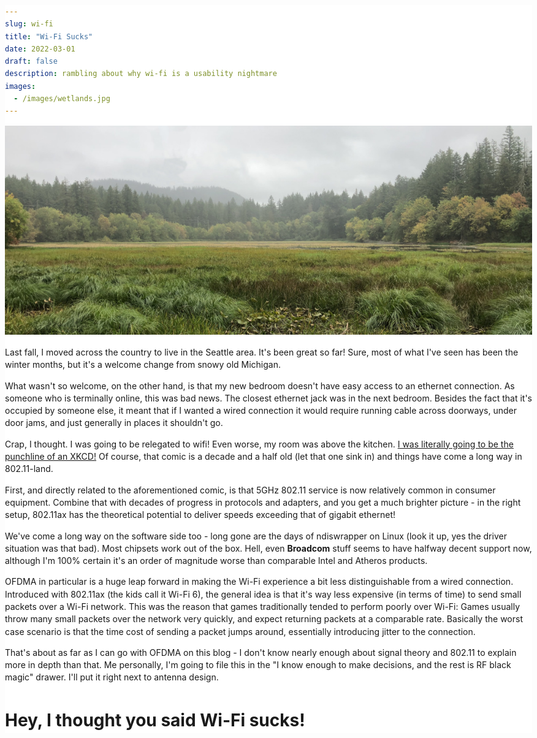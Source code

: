 ```yaml
---
slug: wi-fi
title: "Wi-Fi Sucks"
date: 2022-03-01
draft: false
description: rambling about why wi-fi is a usability nightmare
images: 
  - /images/wetlands.jpg
---
```


<img
  src="wetlands.jpg"
  alt="A picture of some wetlands/a lake somewhere east of Seattle">

Last fall, I moved across the country to live in the Seattle area. It's been great so far! Sure, most of what I've seen has been the winter months, but it's a welcome change from snowy old Michigan. 

What wasn't so welcome, on the other hand, is that my new bedroom doesn't have easy access to an ethernet connection. As someone who is terminally online, this was bad news. The closest ethernet jack was in the next bedroom. Besides the fact that it's occupied by someone else, it meant that if I wanted a wired connection it would require running cable across doorways, under door jams, and just generally in places it shouldn't go.

Crap, I thought. I was going to be relegated to wifi! Even worse, my room was above the kitchen. [I was literally going to be the punchline of an XKCD!](https://xkcd.com/654/) Of course, that comic is a decade and a half old (let that one sink in) and things have come a long way in 802.11-land.

First, and directly related to the aforementioned comic, is that 5GHz 802.11 service is now relatively common in consumer equipment. Combine that with decades of progress in protocols and adapters, and you get a much brighter picture - in the right setup, 802.11ax has the theoretical potential to deliver speeds exceeding that of gigabit ethernet!

We've come a long way on the software side too - long gone are the days of ndiswrapper on Linux (look it up, yes the driver situation was that bad). Most chipsets work out of the box. Hell, even **Broadcom** stuff seems to have halfway decent support now, although I'm 100% certain it's an order of magnitude worse than comparable Intel and Atheros products.

OFDMA in particular is a huge leap forward in making the Wi-Fi experience a bit less distinguishable from a wired connection. Introduced with 802.11ax (the kids call it Wi-Fi 6), the general idea is that it's way less expensive (in terms of time) to send small packets over a Wi-Fi network. This was the reason that games traditionally tended to perform poorly over Wi-Fi: Games usually throw many small packets over the network very quickly, and expect returning packets at a comparable rate. Basically the worst case scenario is that the time cost of sending a packet jumps around, essentially introducing jitter to the connection.

That's about as far as I can go with OFDMA on this blog - I don't know nearly enough about signal theory and 802.11 to explain more in depth than that. Me personally, I'm going to file this in the "I know enough to make decisions, and the rest is RF black magic" drawer. I'll put it right next to antenna design.

# Hey, I thought you said Wi-Fi sucks!
